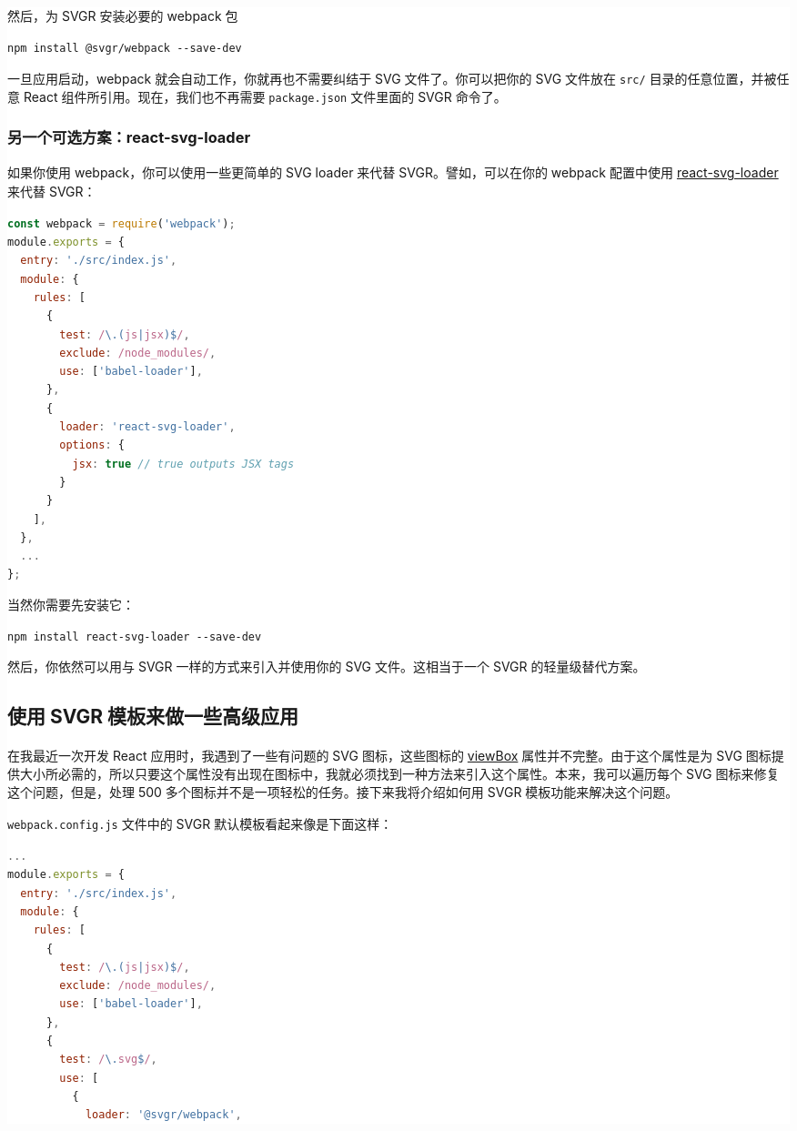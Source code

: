 然后，为 SVGR 安装必要的 webpack 包

```
npm install @svgr/webpack --save-dev
```

一旦应用启动，webpack 就会自动工作，你就再也不需要纠结于 SVG 文件了。你可以把你的 SVG 文件放在 `src/` 目录的任意位置，并被任意 React 组件所引用。现在，我们也不再需要 `package.json` 文件里面的 SVGR 命令了。

### 另一个可选方案：react-svg-loader

如果你使用 webpack，你可以使用一些更简单的 SVG loader 来代替 SVGR。譬如，可以在你的 webpack 配置中使用 [react-svg-loader](https://github.com/boopathi/react-svg-loader) 来代替 SVGR：

```js
const webpack = require('webpack');
module.exports = {
  entry: './src/index.js',
  module: {
    rules: [
      {
        test: /\.(js|jsx)$/,
        exclude: /node_modules/,
        use: ['babel-loader'],
      },
      {
        loader: 'react-svg-loader',
        options: {
          jsx: true // true outputs JSX tags
        }
      }
    ],
  },
  ...
};
```

当然你需要先安装它：

```
npm install react-svg-loader --save-dev
```

然后，你依然可以用与 SVGR 一样的方式来引入并使用你的 SVG 文件。这相当于一个 SVGR 的轻量级替代方案。

## 使用 SVGR 模板来做一些高级应用

在我最近一次开发 React 应用时，我遇到了一些有问题的 SVG 图标，这些图标的 [viewBox]( https://developer.mozilla.org/zh-CN/docs/Web/SVG/Attribute/viewBox ) 属性并不完整。由于这个属性是为 SVG 图标提供大小所必需的，所以只要这个属性没有出现在图标中，我就必须找到一种方法来引入这个属性。本来，我可以遍历每个 SVG 图标来修复这个问题，但是，处理 500 多个图标并不是一项轻松的任务。接下来我将介绍如何用 SVGR 模板功能来解决这个问题。

`webpack.config.js` 文件中的 SVGR 默认模板看起来像是下面这样：

```js
...
module.exports = {
  entry: './src/index.js',
  module: {
    rules: [
      {
        test: /\.(js|jsx)$/,
        exclude: /node_modules/,
        use: ['babel-loader'],
      },
      {
        test: /\.svg$/,
        use: [
          {
            loader: '@svgr/webpack',
```